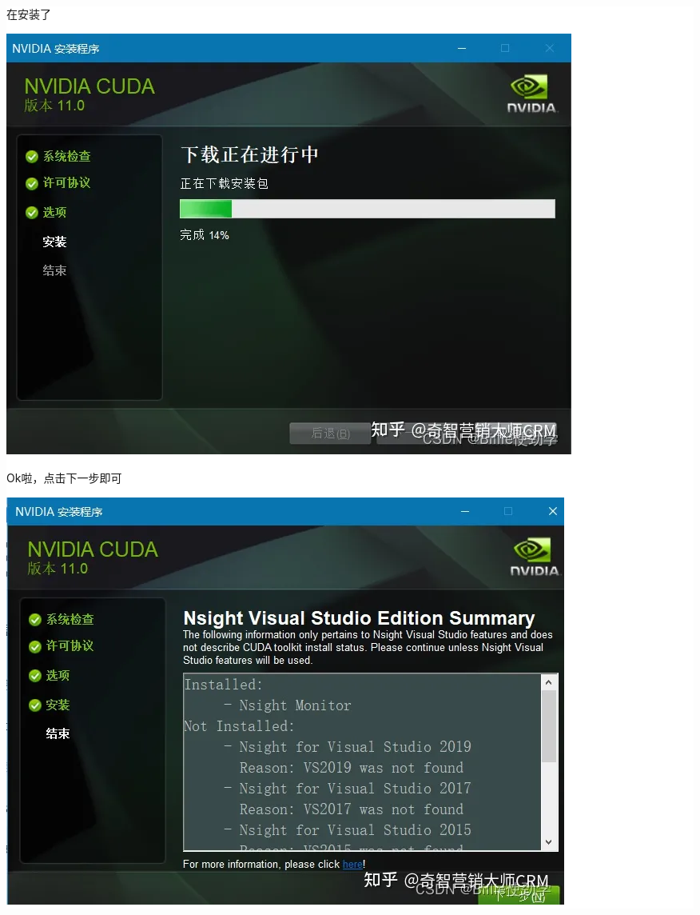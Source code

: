 在安装了

![img](./assets/v2-4b67d3b37721e3afad20e67fde95c181_1440w.webp)

Ok啦，点击下一步即可

![img](./assets/v2-7c49160438248e4340f927d5e68a45c2_1440w.webp)
